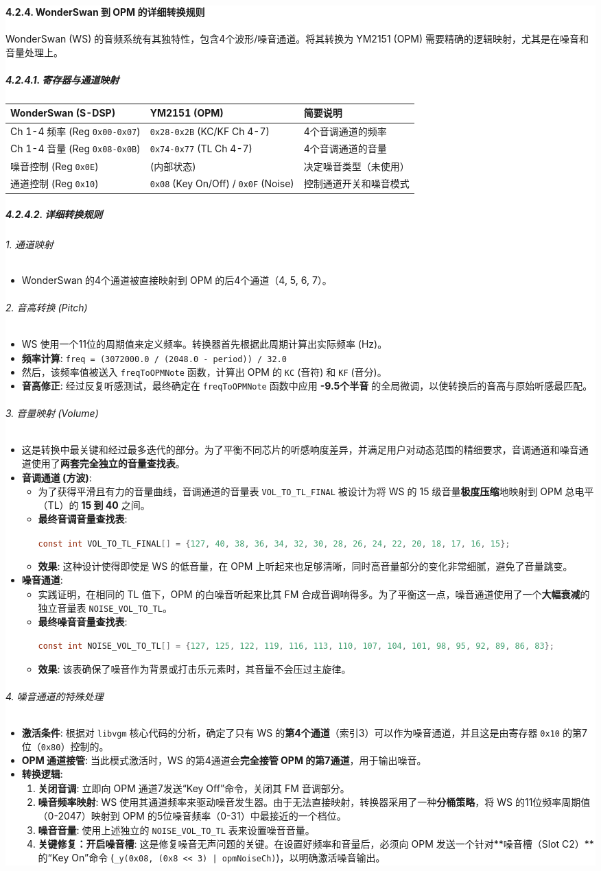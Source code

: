 #### 4.2.4. WonderSwan 到 OPM 的详细转换规则
<a id="4-2-4"></a>
WonderSwan (WS) 的音频系统有其独特性，包含4个波形/噪音通道。将其转换为 YM2151 (OPM) 需要精确的逻辑映射，尤其是在噪音和音量处理上。

##### 4.2.4.1. 寄存器与通道映射
| WonderSwan (S-DSP) | YM2151 (OPM) | 简要说明 |
| :--- | :--- | :--- |
| Ch 1-4 频率 (Reg `0x00-0x07`) | `0x28-0x2B` (KC/KF Ch 4-7) | 4个音调通道的频率 |
| Ch 1-4 音量 (Reg `0x08-0x0B`) | `0x74-0x77` (TL Ch 4-7) | 4个音调通道的音量 |
| 噪音控制 (Reg `0x0E`) | (内部状态) | 决定噪音类型（未使用） |
| 通道控制 (Reg `0x10`) | `0x08` (Key On/Off) / `0x0F` (Noise) | 控制通道开关和噪音模式 |

##### 4.2.4.2. 详细转换规则
###### 1. 通道映射
*   WonderSwan 的4个通道被直接映射到 OPM 的后4个通道（4, 5, 6, 7）。

###### 2. 音高转换 (Pitch)
*   WS 使用一个11位的周期值来定义频率。转换器首先根据此周期计算出实际频率 (Hz)。
*   **频率计算**: `freq = (3072000.0 / (2048.0 - period)) / 32.0`
*   然后，该频率值被送入 `freqToOPMNote` 函数，计算出 OPM 的 `KC` (音符) 和 `KF` (音分)。
*   **音高修正**: 经过反复听感测试，最终确定在 `freqToOPMNote` 函数中应用 **-9.5个半音** 的全局微调，以使转换后的音高与原始听感最匹配。

###### 3. 音量映射 (Volume)
*   这是转换中最关键和经过最多迭代的部分。为了平衡不同芯片的听感响度差异，并满足用户对动态范围的精细要求，音调通道和噪音通道使用了**两套完全独立的音量查找表**。
*   **音调通道 (方波)**:
    *   为了获得平滑且有力的音量曲线，音调通道的音量表 `VOL_TO_TL_FINAL` 被设计为将 WS 的 15 级音量**极度压缩**地映射到 OPM 总电平（TL）的 **15 到 40** 之间。
    *   **最终音调音量查找表**:
        ```c
        const int VOL_TO_TL_FINAL[] = {127, 40, 38, 36, 34, 32, 30, 28, 26, 24, 22, 20, 18, 17, 16, 15};
        ```
    *   **效果**: 这种设计使得即使是 WS 的低音量，在 OPM 上听起来也足够清晰，同时高音量部分的变化非常细腻，避免了音量跳变。
*   **噪音通道**:
    *   实践证明，在相同的 TL 值下，OPM 的白噪音听起来比其 FM 合成音调响得多。为了平衡这一点，噪音通道使用了一个**大幅衰减**的独立音量表 `NOISE_VOL_TO_TL`。
    *   **最终噪音音量查找表**:
        ```c
        const int NOISE_VOL_TO_TL[] = {127, 125, 122, 119, 116, 113, 110, 107, 104, 101, 98, 95, 92, 89, 86, 83};
        ```
    *   **效果**: 该表确保了噪音作为背景或打击乐元素时，其音量不会压过主旋律。

###### 4. 噪音通道的特殊处理
*   **激活条件**: 根据对 `libvgm` 核心代码的分析，确定了只有 WS 的**第4个通道**（索引3）可以作为噪音通道，并且这是由寄存器 `0x10` 的第7位（`0x80`）控制的。
*   **OPM 通道接管**: 当此模式激活时，WS 的第4通道会**完全接管 OPM 的第7通道**，用于输出噪音。
*   **转换逻辑**:
    1.  **关闭音调**: 立即向 OPM 通道7发送“Key Off”命令，关闭其 FM 音调部分。
    2.  **噪音频率映射**: WS 使用其通道频率来驱动噪音发生器。由于无法直接映射，转换器采用了一种**分桶策略**，将 WS 的11位频率周期值（0-2047）映射到 OPM 的5位噪音频率（0-31）中最接近的一个档位。
    3.  **噪音音量**: 使用上述独立的 `NOISE_VOL_TO_TL` 表来设置噪音音量。
    4.  **关键修复：开启噪音槽**: 这是修复噪音无声问题的关键。在设置好频率和音量后，必须向 OPM 发送一个针对**噪音槽（Slot C2）**的“Key On”命令 (`_y(0x08, (0x8 << 3) | opmNoiseCh)`)，以明确激活噪音输出。
